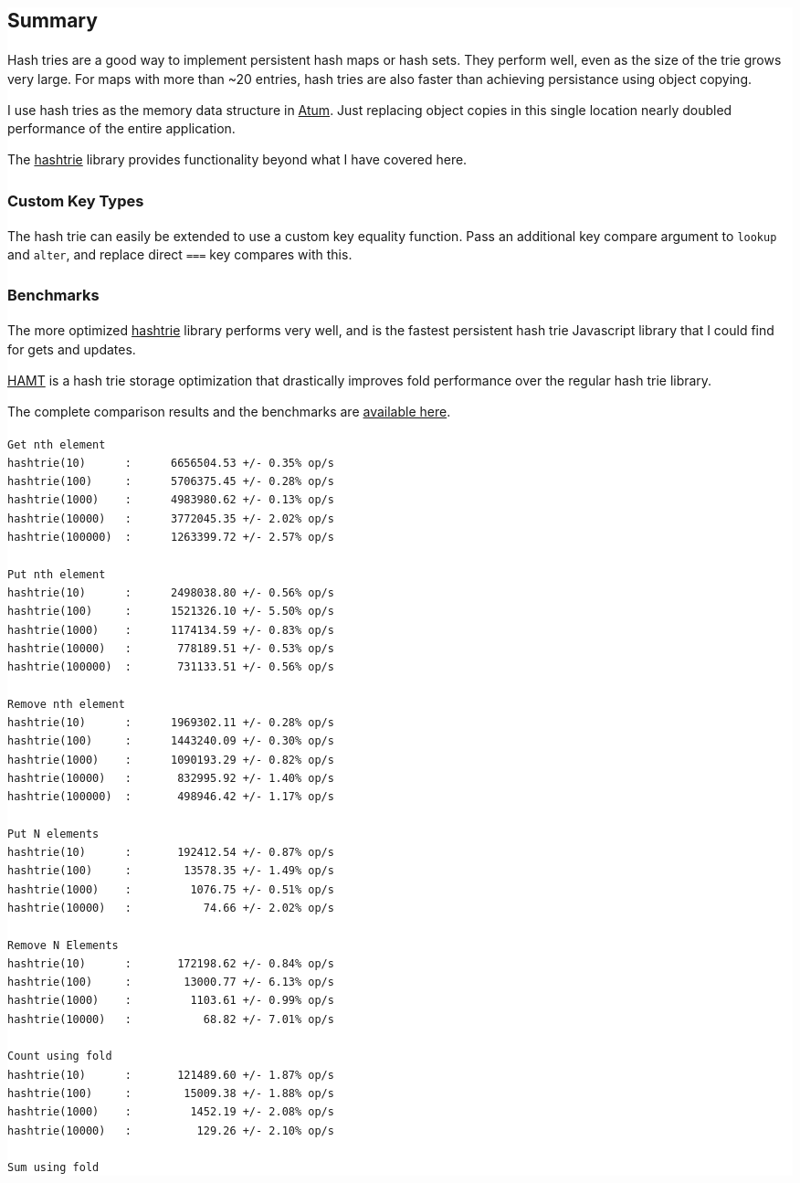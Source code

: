 
## Summary
Hash tries are a good way to implement persistent hash maps or hash sets. They perform well, even as the size of the trie grows very large. For maps with more than ~20 entries, hash tries are also faster than achieving persistance using object copying.

I use hash tries as the memory data structure in [Atum][atum]. Just replacing object copies in this single location nearly doubled performance of the entire application.

The [hashtrie][hashtrie] library provides functionality beyond what I have covered here.

### Custom Key Types
The hash trie can easily be extended to use a custom key equality function. Pass an additional key compare argument to `lookup` and `alter`, and replace direct `===` key compares with this.

### Benchmarks
The more optimized [hashtrie][hashtrie] library performs very well, and is the fastest persistent hash trie Javascript library that I could find for gets and updates. 

[HAMT][hamt] is a hash trie storage optimization that drastically improves fold performance over the regular hash trie library.

The complete comparison results and the benchmarks are [available here][benchmarks].

```
Get nth element
hashtrie(10)      :      6656504.53 +/- 0.35% op/s
hashtrie(100)     :      5706375.45 +/- 0.28% op/s
hashtrie(1000)    :      4983980.62 +/- 0.13% op/s
hashtrie(10000)   :      3772045.35 +/- 2.02% op/s
hashtrie(100000)  :      1263399.72 +/- 2.57% op/s

Put nth element
hashtrie(10)      :      2498038.80 +/- 0.56% op/s
hashtrie(100)     :      1521326.10 +/- 5.50% op/s
hashtrie(1000)    :      1174134.59 +/- 0.83% op/s
hashtrie(10000)   :       778189.51 +/- 0.53% op/s
hashtrie(100000)  :       731133.51 +/- 0.56% op/s

Remove nth element
hashtrie(10)      :      1969302.11 +/- 0.28% op/s
hashtrie(100)     :      1443240.09 +/- 0.30% op/s
hashtrie(1000)    :      1090193.29 +/- 0.82% op/s
hashtrie(10000)   :       832995.92 +/- 1.40% op/s
hashtrie(100000)  :       498946.42 +/- 1.17% op/s

Put N elements
hashtrie(10)      :       192412.54 +/- 0.87% op/s
hashtrie(100)     :        13578.35 +/- 1.49% op/s
hashtrie(1000)    :         1076.75 +/- 0.51% op/s
hashtrie(10000)   :           74.66 +/- 2.02% op/s

Remove N Elements
hashtrie(10)      :       172198.62 +/- 0.84% op/s
hashtrie(100)     :        13000.77 +/- 6.13% op/s
hashtrie(1000)    :         1103.61 +/- 0.99% op/s
hashtrie(10000)   :           68.82 +/- 7.01% op/s

Count using fold
hashtrie(10)      :       121489.60 +/- 1.87% op/s
hashtrie(100)     :        15009.38 +/- 1.88% op/s
hashtrie(1000)    :         1452.19 +/- 2.08% op/s
hashtrie(10000)   :          129.26 +/- 2.10% op/s

Sum using fold
```

[tries]: http://en.wikipedia.org/wiki/Trie
[wiki-hash-trie]: http://en.wikipedia.org/wiki/Hash_tree_(persistent_data_structure)
[persistent]: http://en.wikipedia.org/wiki/Persistent_data_structure
[atum]: https://github.com/mattbierner/atum
[khepri]: https://github.com/mattbierner/khepri
[hamt]: https://github.com/mattbierner/hamt
[hashtrie]: https://github.com/mattbierner/hashtrie
[benchmarks]: https://github.com/mattbierner/js-hashtrie-benchmark